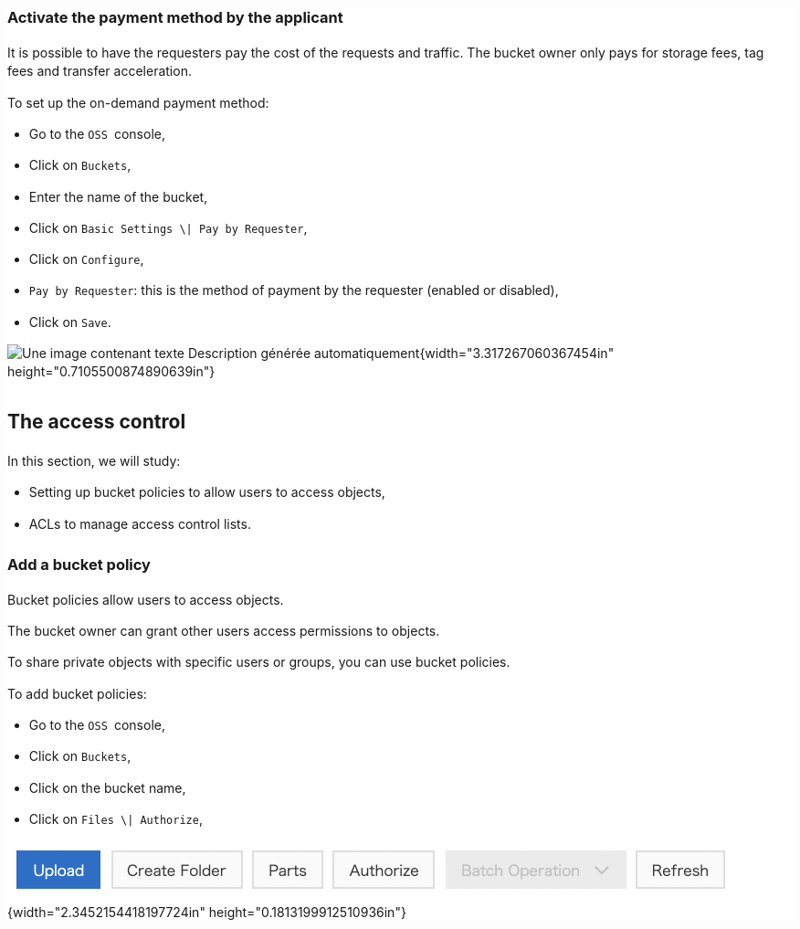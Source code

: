 ### Activate the payment method by the applicant 

It is possible to have the requesters pay the cost of the requests and
traffic. The bucket owner only pays for storage fees, tag fees and
transfer acceleration.

To set up the on-demand payment method:

-   Go to the `OSS `console,

-   Click on `Buckets`,

-   Enter the name of the bucket,

-   Click on `Basic Settings \| Pay by Requester`,

-   Click on `Configure`,

-   `Pay by Requester`: this is the method of payment by the requester
    (enabled or disabled),

-   Click on `Save`.

![Une image contenant texte Description générée
automatiquement](./media/image363.png){width="3.317267060367454in"
height="0.7105500874890639in"}

## The access control 

In this section, we will study:

-   Setting up bucket policies to allow users to access objects,

-   ACLs to manage access control lists.

### Add a bucket policy 

Bucket policies allow users to access objects.

The bucket owner can grant other users access permissions to objects.

To share private objects with specific users or groups, you can use
bucket policies.

To add bucket policies:

-   Go to the `OSS `console,

-   Click on `Buckets`,

-   Click on the bucket name,

-   Click on `Files \| Authorize`,

![](./media/image364.png){width="2.3452154418197724in"
height="0.1813199912510936in"}
